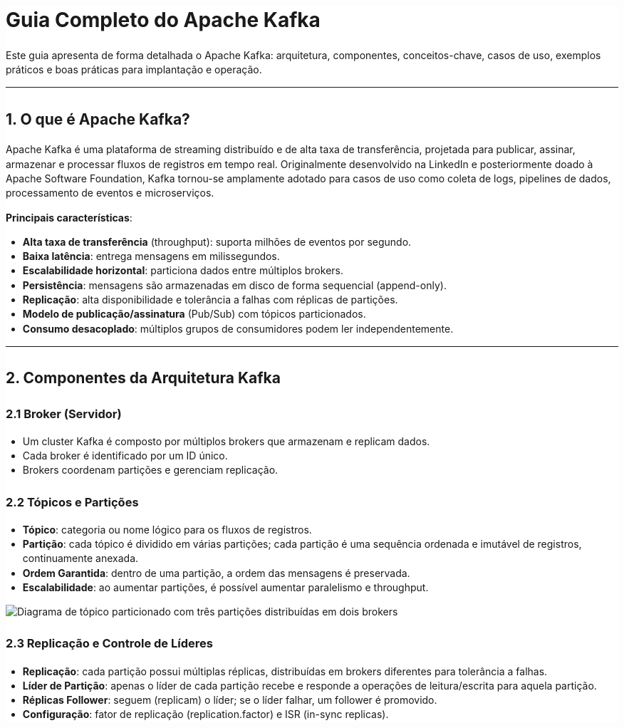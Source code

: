 # Guia Completo do Apache Kafka

Este guia apresenta de forma detalhada o Apache Kafka: arquitetura, componentes, conceitos-chave, casos de uso, exemplos práticos e boas práticas para implantação e operação.

---

## 1. O que é Apache Kafka?

Apache Kafka é uma plataforma de streaming distribuído e de alta taxa de transferência, projetada para publicar, assinar, armazenar e processar fluxos de registros em tempo real. Originalmente desenvolvido na LinkedIn e posteriormente doado à Apache Software Foundation, Kafka tornou-se amplamente adotado para casos de uso como coleta de logs, pipelines de dados, processamento de eventos e microserviços.

**Principais características**:

* **Alta taxa de transferência** (throughput): suporta milhões de eventos por segundo.
* **Baixa latência**: entrega mensagens em milissegundos.
* **Escalabilidade horizontal**: particiona dados entre múltiplos brokers.
* **Persistência**: mensagens são armazenadas em disco de forma sequencial (append-only).
* **Replicação**: alta disponibilidade e tolerância a falhas com réplicas de partições.
* **Modelo de publicação/assinatura** (Pub/Sub) com tópicos particionados.
* **Consumo desacoplado**: múltiplos grupos de consumidores podem ler independentemente.

---

## 2. Componentes da Arquitetura Kafka

### 2.1 Broker (Servidor)

* Um cluster Kafka é composto por múltiplos brokers que armazenam e replicam dados.
* Cada broker é identificado por um ID único.
* Brokers coordenam partições e gerenciam replicação.

### 2.2 Tópicos e Partições

* **Tópico**: categoria ou nome lógico para os fluxos de registros.
* **Partição**: cada tópico é dividido em várias partições; cada partição é uma sequência ordenada e imutável de registros, continuamente anexada.
* **Ordem Garantida**: dentro de uma partição, a ordem das mensagens é preservada.
* **Escalabilidade**: ao aumentar partições, é possível aumentar paralelismo e throughput.

![Diagrama de tópico particionado com três partições distribuídas em dois brokers](diagram_topic_partitions.png)

### 2.3 Replicação e Controle de Líderes

* **Replicação**: cada partição possui múltiplas réplicas, distribuídas em brokers diferentes para tolerância a falhas.
* **Líder de Partição**: apenas o líder de cada partição recebe e responde a operações de leitura/escrita para aquela partição.
* **Réplicas Follower**: seguem (replicam) o líder; se o líder falhar, um follower é promovido.
* **Configuração**: fator de replicação (replication.factor) e ISR (in-sync replicas).
